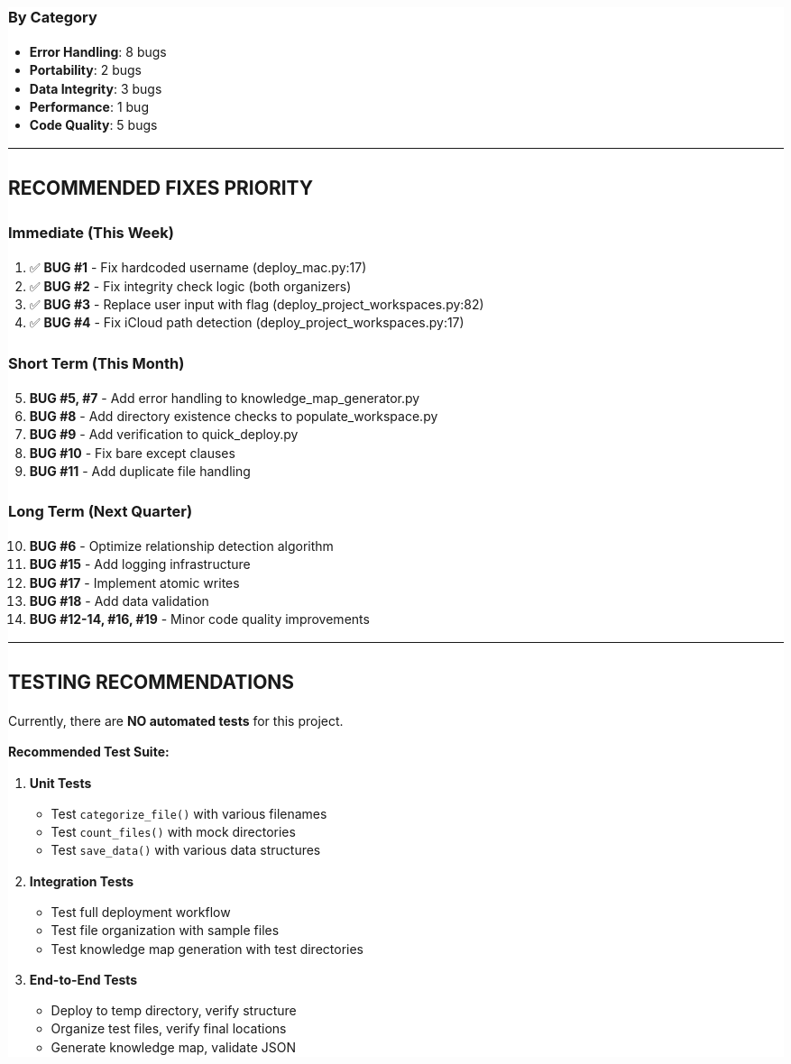 ### By Category
- **Error Handling**: 8 bugs
- **Portability**: 2 bugs
- **Data Integrity**: 3 bugs
- **Performance**: 1 bug
- **Code Quality**: 5 bugs

---

## RECOMMENDED FIXES PRIORITY

### Immediate (This Week)
1. ✅ **BUG #1** - Fix hardcoded username (deploy_mac.py:17)
2. ✅ **BUG #2** - Fix integrity check logic (both organizers)
3. ✅ **BUG #3** - Replace user input with flag (deploy_project_workspaces.py:82)
4. ✅ **BUG #4** - Fix iCloud path detection (deploy_project_workspaces.py:17)

### Short Term (This Month)
5. **BUG #5, #7** - Add error handling to knowledge_map_generator.py
6. **BUG #8** - Add directory existence checks to populate_workspace.py
7. **BUG #9** - Add verification to quick_deploy.py
8. **BUG #10** - Fix bare except clauses
9. **BUG #11** - Add duplicate file handling

### Long Term (Next Quarter)
10. **BUG #6** - Optimize relationship detection algorithm
11. **BUG #15** - Add logging infrastructure
12. **BUG #17** - Implement atomic writes
13. **BUG #18** - Add data validation
14. **BUG #12-14, #16, #19** - Minor code quality improvements

---

## TESTING RECOMMENDATIONS

Currently, there are **NO automated tests** for this project.

**Recommended Test Suite:**

1. **Unit Tests**
   - Test `categorize_file()` with various filenames
   - Test `count_files()` with mock directories
   - Test `save_data()` with various data structures

2. **Integration Tests**
   - Test full deployment workflow
   - Test file organization with sample files
   - Test knowledge map generation with test directories

3. **End-to-End Tests**
   - Deploy to temp directory, verify structure
   - Organize test files, verify final locations
   - Generate knowledge map, validate JSON
